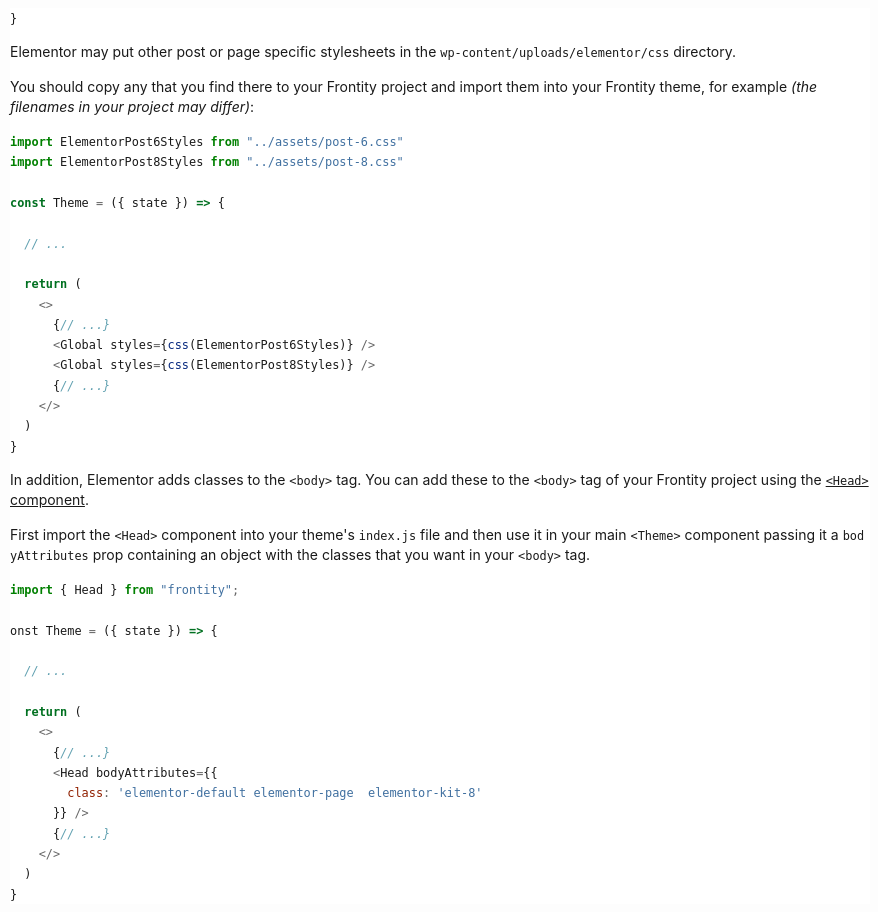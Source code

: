 ```js
}
```

Elementor may put other post or page specific stylesheets in the `wp-content/uploads/elementor/css` directory.

You should copy any that you find there to your Frontity project and import them into your Frontity theme, for example _(the filenames in your project may differ)_:

```js
import ElementorPost6Styles from "../assets/post-6.css"
import ElementorPost8Styles from "../assets/post-8.css"

const Theme = ({ state }) => {

  // ...

  return (
    <>
      {// ...}
      <Global styles={css(ElementorPost6Styles)} />
      <Global styles={css(ElementorPost8Styles)} />
      {// ...}
    </>
  )
}
```

In addition, Elementor adds classes to the `<body>` tag. You can add these to the `<body>` tag of your Frontity project using the [`<Head>` component](https://api.frontity.org/frontity-packages/core-package/frontity#head).

First import the `<Head>` component into your theme's `index.js` file and then use it in your main `<Theme>` component passing it a `bodyAttributes` prop containing an object with the classes that you want in your `<body>` tag.

```js
import { Head } from "frontity";

onst Theme = ({ state }) => {

  // ...

  return (
    <>
      {// ...}
      <Head bodyAttributes={{
        class: 'elementor-default elementor-page  elementor-kit-8'
      }} />
      {// ...}
    </>
  )
}
```

